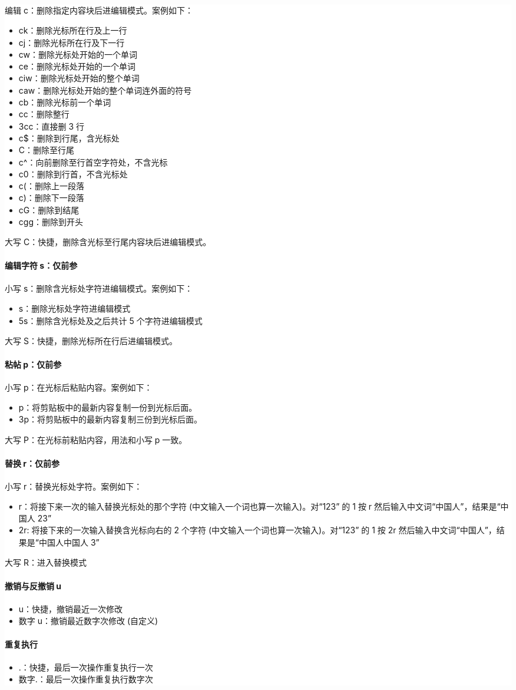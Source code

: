 编辑 c：删除指定内容块后进编辑模式。案例如下：

*   ck：删除光标所在行及上一行
*   cj：删除光标所在行及下一行
*   cw：删除光标处开始的一个单词
*   ce：删除光标处开始的一个单词
*   ciw：删除光标处开始的整个单词
*   caw：删除光标处开始的整个单词连外面的符号
*   cb：删除光标前一个单词
*   cc：删除整行
*   3cc：直接删 3 行
*   c$：删除到行尾，含光标处
*   C：删除至行尾
*   c^：向前删除至行首空字符处，不含光标
*   c0：删除到行首，不含光标处
*   c(：删除上一段落
*   c)：删除下一段落
*   cG：删除到结尾
*   cgg：删除到开头

大写 C：快捷，删除含光标至行尾内容块后进编辑模式。

#### 编辑字符 s：仅前参

小写 s：删除含光标处字符进编辑模式。案例如下：

*   s：删除光标处字符进编辑模式
*   5s：删除含光标处及之后共计 5 个字符进编辑模式

大写 S：快捷，删除光标所在行后进编辑模式。

#### 粘帖 p：仅前参

小写 p：在光标后粘贴内容。案例如下：

*   p：将剪贴板中的最新内容复制一份到光标后面。
*   3p：将剪贴板中的最新内容复制三份到光标后面。

大写 P：在光标前粘贴内容，用法和小写 p 一致。

#### 替换 r：仅前参

小写 r：替换光标处字符。案例如下：

*   r：将接下来一次的输入替换光标处的那个字符 (中文输入一个词也算一次输入)。对“123” 的 1 按 r 然后输入中文词“中国人”，结果是“中国人 23”
*   2r: 将接下来的一次输入替换含光标向右的 2 个字符 (中文输入一个词也算一次输入)。对“123” 的 1 按 2r 然后输入中文词“中国人”，结果是“中国人中国人 3”

大写 R：进入替换模式

#### 撤销与反撤销 u

*   u：快捷，撤销最近一次修改
*   数字 u：撤销最近数字次修改 (自定义)

#### 重复执行

*   .：快捷，最后一次操作重复执行一次
*   数字.：最后一次操作重复执行数字次
